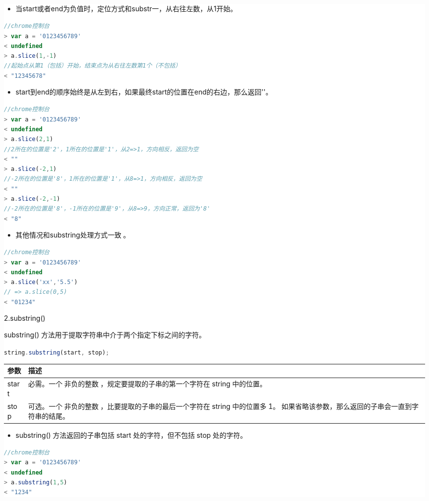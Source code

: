- 当start或者end为负值时，定位方式和substr一，从右往左数，从1开始。

```js
//chrome控制台
> var a = '0123456789'
< undefined
> a.slice(1,-1)
//起始点从第1（包括）开始，结束点为从右往左数第1个（不包括）
< "12345678"
```

- start到end的顺序始终是从左到右，如果最终start的位置在end的右边，那么返回''。

```js
//chrome控制台
> var a = '0123456789'
< undefined
> a.slice(2,1)
//2所在的位置是'2'，1所在的位置是'1'，从2=>1，方向相反，返回为空
< ""
> a.slice(-2,1)
//-2所在的位置是'8'，1所在的位置是'1'，从8=>1，方向相反，返回为空
< ""
> a.slice(-2,-1)
//-2所在的位置是'8'，-1所在的位置是'9'，从8=>9，方向正常，返回为'8'
< "8"
```

- 其他情况和substring处理方式一致 。

```js
//chrome控制台
> var a = '0123456789'
< undefined
> a.slice('xx','5.5')
// => a.slice(0,5)
< "01234"
```

2.substring()

substring() 方法用于提取字符串中介于两个指定下标之间的字符。

```js
string.substring(start, stop);
```

| 参数  | 描述                                                                                                                                 |
| :---- | :----------------------------------------------------------------------------------------------------------------------------------- |
| start | 必需。一个 非负的整数 ，规定要提取的子串的第一个字符在 string​​ 中的位置。                                                           |
| stop  | 可选。一个 非负的整数 ，比要提取的子串的最后一个字符在 ​string​​ 中的位置多 1。 如果省略该参数，那么返回的子串会一直到字符串的结尾。 |

- substring() 方法返回的子串包括 start 处的字符，但不包括 stop 处的字符。

```js
//chrome控制台
> var a = '0123456789'
< undefined
> a.substring(1,5)
< "1234"
```
